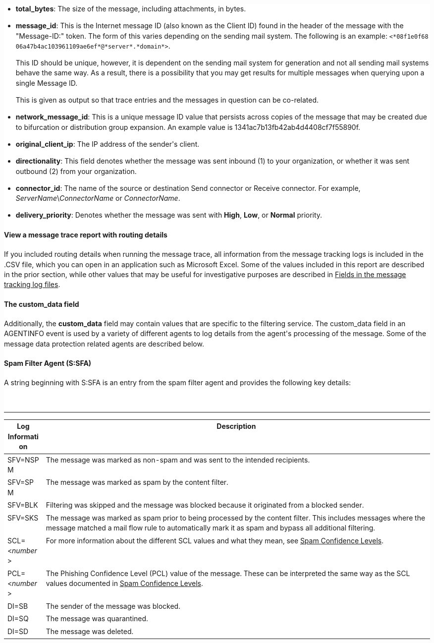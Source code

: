 - **total_bytes**: The size of the message, including attachments, in bytes.

- **message_id**: This is the Internet message ID (also known as the Client ID) found in the header of the message with the "Message-ID:" token. The form of this varies depending on the sending mail system. The following is an example: `<*08f1e0f6806a47b4ac103961109ae6ef*@*server*.*domain*>`.

  This ID should be unique, however, it is dependent on the sending mail system for generation and not all sending mail systems behave the same way. As a result, there is a possibility that you may get results for multiple messages when querying upon a single Message ID.

  This is given as output so that trace entries and the messages in question can be co-related.

- **network_message_id**: This is a unique message ID value that persists across copies of the message that may be created due to bifurcation or distribution group expansion. An example value is 1341ac7b13fb42ab4d4408cf7f55890f.

- **original_client_ip**: The IP address of the sender's client.

- **directionality**: This field denotes whether the message was sent inbound (1) to your organization, or whether it was sent outbound (2) from your organization.

- **connector_id**: The name of the source or destination Send connector or Receive connector. For example, *ServerName*\\*ConnectorName* or *ConnectorName*.

- **delivery_priority**: Denotes whether the message was sent with **High**, **Low**, or **Normal** priority.

#### View a message trace report with routing details

If you included routing details when running the message trace, all information from the message tracking logs is included in the .CSV file, which you can open in an application such as Microsoft Excel. Some of the values included in this report are described in the prior section, while other values that may be useful for investigative purposes are described in [Fields in the message tracking log files](../../../ExchangeServer/mail-flow/transport-logs/message-tracking.md#fields-in-the-message-tracking-log-files).

#### The custom_data field

Additionally, the **custom_data** field may contain values that are specific to the filtering service. The custom_data field in an AGENTINFO event is used by a variety of different agents to log details from the agent's processing of the message. Some of the message data protection related agents are described below.

#### Spam Filter Agent (S:SFA)

A string beginning with S:SFA is an entry from the spam filter agent and provides the following key details:

<br>

****

|Log Information|Description|
|---|---|
|SFV=NSPM|The message was marked as non-spam and was sent to the intended recipients.|
|SFV=SPM|The message was marked as spam by the content filter.|
|SFV=BLK|Filtering was skipped and the message was blocked because it originated from a blocked sender.|
|SFV=SKS|The message was marked as spam prior to being processed by the content filter. This includes messages where the message matched a mail flow rule to automatically mark it as spam and bypass all additional filtering.|
|SCL=\<*number*\>|For more information about the different SCL values and what they mean, see [Spam Confidence Levels](/microsoft-365/security/office-365-security/spam-confidence-levels).|
|PCL=\<*number*\>|The Phishing Confidence Level (PCL) value of the message. These can be interpreted the same way as the SCL values documented in [Spam Confidence Levels](/microsoft-365/security/office-365-security/spam-confidence-levelsx).|
|DI=SB|The sender of the message was blocked.|
|DI=SQ|The message was quarantined.|
|DI=SD|The message was deleted.|